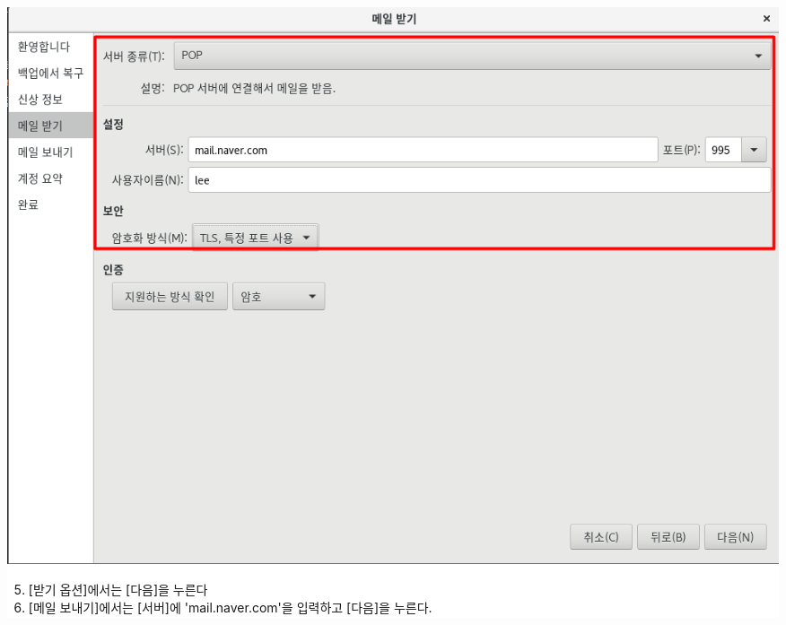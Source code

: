 ![alt text](image-156.png)

5. [받기 옵션]에서는 [다음]을 누른다
6. [메일 보내기]에서는 [서버]에 'mail.naver.com'을 입력하고 [다음]을 누른다.